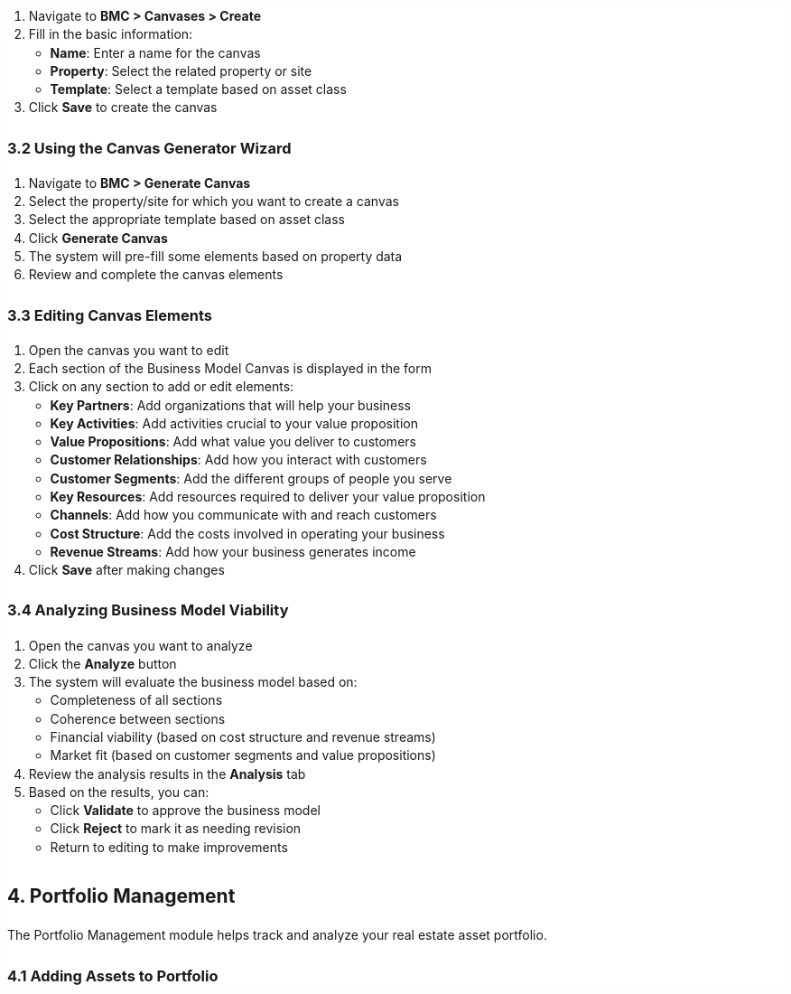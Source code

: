 1. Navigate to **BMC > Canvases > Create**
2. Fill in the basic information:
   - **Name**: Enter a name for the canvas
   - **Property**: Select the related property or site
   - **Template**: Select a template based on asset class
3. Click **Save** to create the canvas

### 3.2 Using the Canvas Generator Wizard

1. Navigate to **BMC > Generate Canvas**
2. Select the property/site for which you want to create a canvas
3. Select the appropriate template based on asset class
4. Click **Generate Canvas**
5. The system will pre-fill some elements based on property data
6. Review and complete the canvas elements

### 3.3 Editing Canvas Elements

1. Open the canvas you want to edit
2. Each section of the Business Model Canvas is displayed in the form
3. Click on any section to add or edit elements:
   - **Key Partners**: Add organizations that will help your business
   - **Key Activities**: Add activities crucial to your value proposition
   - **Value Propositions**: Add what value you deliver to customers
   - **Customer Relationships**: Add how you interact with customers
   - **Customer Segments**: Add the different groups of people you serve
   - **Key Resources**: Add resources required to deliver your value proposition
   - **Channels**: Add how you communicate with and reach customers
   - **Cost Structure**: Add the costs involved in operating your business
   - **Revenue Streams**: Add how your business generates income
4. Click **Save** after making changes

### 3.4 Analyzing Business Model Viability

1. Open the canvas you want to analyze
2. Click the **Analyze** button
3. The system will evaluate the business model based on:
   - Completeness of all sections
   - Coherence between sections
   - Financial viability (based on cost structure and revenue streams)
   - Market fit (based on customer segments and value propositions)
4. Review the analysis results in the **Analysis** tab
5. Based on the results, you can:
   - Click **Validate** to approve the business model
   - Click **Reject** to mark it as needing revision
   - Return to editing to make improvements

## 4. Portfolio Management

The Portfolio Management module helps track and analyze your real estate asset portfolio.

### 4.1 Adding Assets to Portfolio
